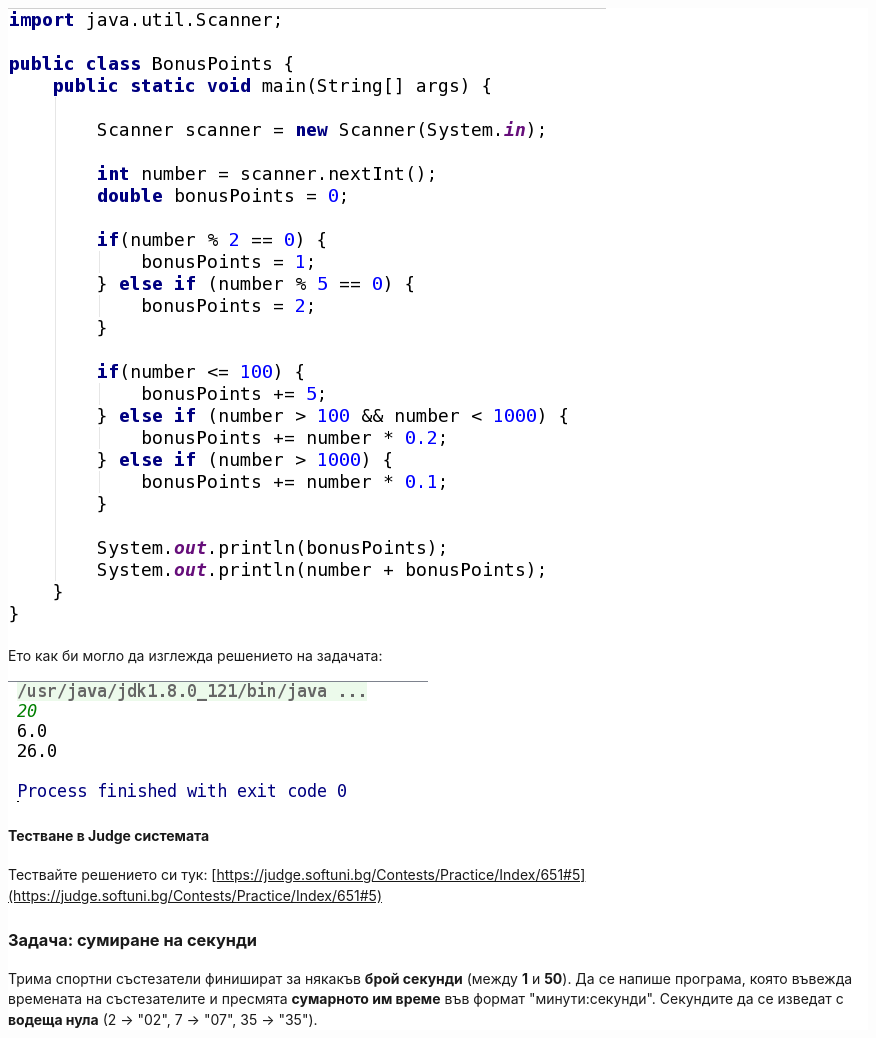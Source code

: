 ![](assets/chapter-3-images/06.Bonus-score-01.png)

Ето как би могло да изглежда решението на задачата:

![](assets/chapter-3-images/06.Bonus-score-02.png)

#### Тестване в Judge системата

Тествайте решението си тук: [https://judge.softuni.bg/Contests/Practice/Index/651#5](https://judge.softuni.bg/Contests/Practice/Index/651#5)

### Задача: сумиране на секунди

Трима спортни състезатели финишират за някакъв **брой секунди** (между **1** и **50**). Да се напише програма, която въвежда времената на състезателите и пресмята **сумарното им време** във формат "минути:секунди". Секундите да се изведат с **водеща нула** (2 -> "02", 7 -> "07", 35 -> "35").
